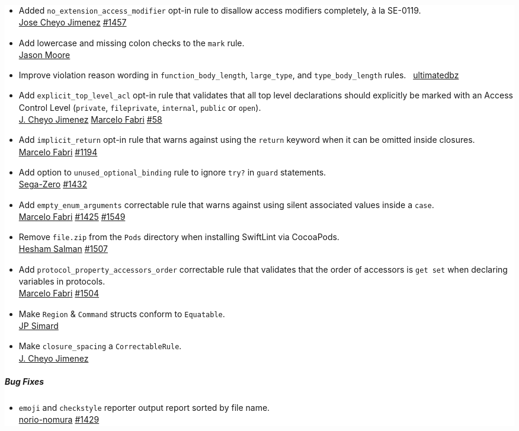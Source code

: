 * Added `no_extension_access_modifier` opt-in rule to disallow access modifiers
  completely, à la SE-0119.  
  [Jose Cheyo Jimenez](https://github.com/masters3d)
  [#1457](https://github.com/realm/SwiftLint/issues/1457)

* Add lowercase and missing colon checks to the `mark` rule.  
  [Jason Moore](https://github.com/xinsight)

* Improve violation reason wording in `function_body_length`,
  `large_type`, and `type_body_length` rules.  
  [ultimatedbz](https://github.com/ultimatedbz)

* Add `explicit_top_level_acl` opt-in rule that validates that all top
  level declarations should explicitly be marked with an Access Control
  Level (`private`, `fileprivate`, `internal`, `public` or `open`).  
  [J. Cheyo Jimenez](https://github.com/masters3d)
  [Marcelo Fabri](https://github.com/marcelofabri)
  [#58](https://github.com/realm/SwiftLint/issues/58)

* Add `implicit_return` opt-in rule that warns against using the `return`
  keyword when it can be omitted inside closures.  
  [Marcelo Fabri](https://github.com/marcelofabri)
  [#1194](https://github.com/realm/SwiftLint/issues/1194)

* Add option to `unused_optional_binding` rule to ignore `try?`
  in `guard` statements.  
  [Sega-Zero](https://github.com/Sega-Zero)
  [#1432](https://github.com/realm/SwiftLint/issues/1432)

* Add `empty_enum_arguments` correctable rule that warns against using
  silent associated values inside a `case`.  
  [Marcelo Fabri](https://github.com/marcelofabri)
  [#1425](https://github.com/realm/SwiftLint/issues/1425)
  [#1549](https://github.com/realm/SwiftLint/issues/1549)

* Remove `file.zip` from the `Pods` directory when installing SwiftLint via
  CocoaPods.  
  [Hesham Salman](https://github.com/heshamsalman)
  [#1507](https://github.com/realm/SwiftLint/issues/1507)

* Add `protocol_property_accessors_order` correctable rule that validates
  that the order of accessors is `get set` when declaring variables
  in protocols.  
  [Marcelo Fabri](https://github.com/marcelofabri)
  [#1504](https://github.com/realm/SwiftLint/issues/1504)

* Make `Region` & `Command` structs conform to `Equatable`.  
  [JP Simard](https://github.com/jpsim)

* Make `closure_spacing` a `CorrectableRule`.  
  [J. Cheyo Jimenez](https://github.com/masters3d)

##### Bug Fixes

* `emoji` and `checkstyle` reporter output report sorted by file name.  
  [norio-nomura](https://github.com/norio-nomura)
  [#1429](https://github.com/realm/SwiftLint/issues/1429)
